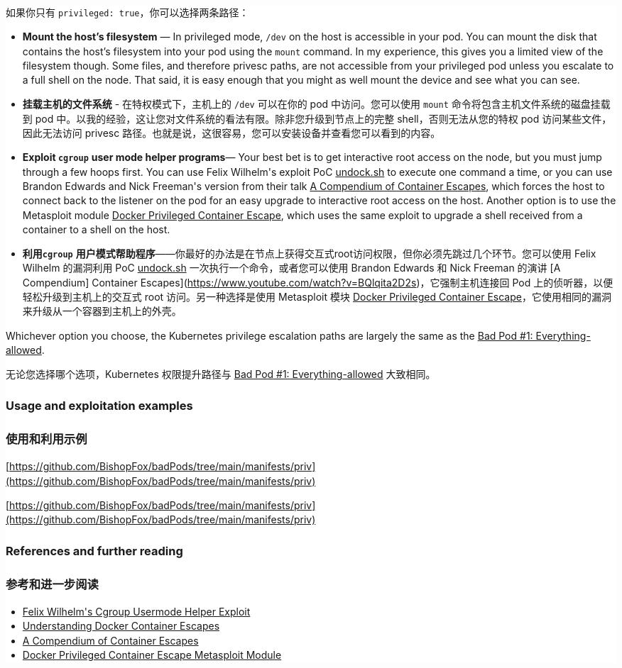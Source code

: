 如果你只有 `privileged: true`，你可以选择两条路径：

- **Mount the host’s filesystem** — In privileged mode, `/dev` on the host is accessible in your pod. You can mount the disk that contains the host’s filesystem into your pod using the `mount` command. In my experience, this gives you a limited view of the filesystem though. Some files, and therefore privesc paths, are not accessible from your privileged pod unless you escalate to a full shell on the node. That said, it is easy enough that you might as well mount the device and see what you can see.

- **挂载主机的文件系统** - 在特权模式下，主机上的 `/dev` 可以在你的 pod 中访问。您可以使用 `mount` 命令将包含主机文件系统的磁盘挂载到 pod 中。以我的经验，这让您对文件系统的看法有限。除非您升级到节点上的完整 shell，否则无法从您的特权 pod 访问某些文件，因此无法访问 privesc 路径。也就是说，这很容易，您可以安装设备并查看您可以看到的内容。

- **Exploit `cgroup`** **user mode helper programs**— Your best bet is to get interactive root access on the node, but you must jump through a few hoops first. You can use Felix Wilhelm's exploit PoC [undock.sh](https://twitter.com/_fel1x/status/1151487051986087936) to execute one command a time, or you can use Brandon Edwards and Nick Freeman's version from their talk [A Compendium of Container Escapes](https://www.youtube.com/watch?v=BQlqita2D2s), which forces the host to connect back to the listener on the pod for an easy upgrade to interactive root access on the host. Another option is to use the Metasploit module [Docker Privileged Container Escape](https://www.rapid7.com/db/modules/exploit/linux/local/docker_privileged_container_escape/), which uses the same exploit to upgrade a shell received from a container to a shell on the host.


- **利用`cgroup`** **用户模式帮助程序**——你最好的办法是在节点上获得交互式root访问权限，但你必须先跳过几个环节。您可以使用 Felix Wilhelm 的漏洞利用 PoC [undock.sh](https://twitter.com/_fel1x/status/1151487051986087936) 一次执行一个命令，或者您可以使用 Brandon Edwards 和 Nick Freeman 的演讲 [A Compendium] Container Escapes](https://www.youtube.com/watch?v=BQlqita2D2s)，它强制主机连接回 Pod 上的侦听器，以便轻松升级到主机上的交互式 root 访问。另一种选择是使用 Metasploit 模块 [Docker Privileged Container Escape](https://www.rapid7.com/db/modules/exploit/linux/local/docker_privileged_container_escape/)，它使用相同的漏洞来升级从一个容器到主机上的外壳。


Whichever option you choose, the Kubernetes privilege escalation paths are largely the same as the [Bad Pod #1: Everything-allowed](http://labs.bishopfox.com#Pod1).

无论您选择哪个选项，Kubernetes 权限提升路径与 [Bad Pod #1: Everything-allowed](http://labs.bishopfox.com#Pod1) 大致相同。

### Usage and exploitation examples

### 使用和利用示例

[https://github.com/BishopFox/badPods/tree/main/manifests/priv](https://github.com/BishopFox/badPods/tree/main/manifests/priv)

[https://github.com/BishopFox/badPods/tree/main/manifests/priv](https://github.com/BishopFox/badPods/tree/main/manifests/priv)

### References and further reading

### 参考和进一步阅读

- [Felix Wilhelm's Cgroup Usermode Helper Exploit](https://twitter.com/_fel1x/status/1151487051986087936)
- [Understanding Docker Container Escapes](https://blog.trailofbits.com/2019/07/19/understanding-docker-container-escapes/)
- [A Compendium of Container Escapes](https://www.youtube.com/watch?v=BQlqita2D2s)
- [Docker Privileged Container Escape Metasploit Module](https://www.rapid7.com/db/modules/exploit/linux/local/docker_privileged_container_escape/)
